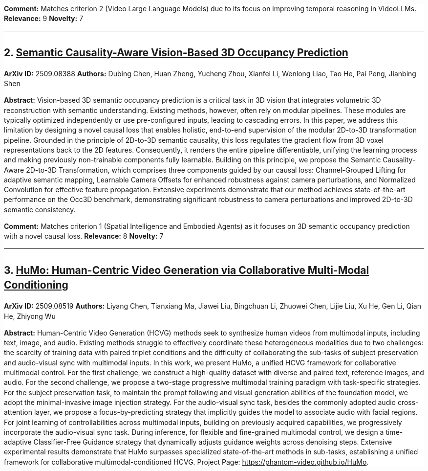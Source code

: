 **Comment:** Matches criterion 2 (Video Large Language Models) due to its focus on improving temporal reasoning in VideoLLMs.
**Relevance:** 9
**Novelty:** 7

---

## 2. [Semantic Causality-Aware Vision-Based 3D Occupancy Prediction](https://arxiv.org/abs/2509.08388) <a id="link2"></a>
**ArXiv ID:** 2509.08388
**Authors:** Dubing Chen, Huan Zheng, Yucheng Zhou, Xianfei Li, Wenlong Liao, Tao He, Pai Peng, Jianbing Shen

**Abstract:**  Vision-based 3D semantic occupancy prediction is a critical task in 3D vision that integrates volumetric 3D reconstruction with semantic understanding. Existing methods, however, often rely on modular pipelines. These modules are typically optimized independently or use pre-configured inputs, leading to cascading errors. In this paper, we address this limitation by designing a novel causal loss that enables holistic, end-to-end supervision of the modular 2D-to-3D transformation pipeline. Grounded in the principle of 2D-to-3D semantic causality, this loss regulates the gradient flow from 3D voxel representations back to the 2D features. Consequently, it renders the entire pipeline differentiable, unifying the learning process and making previously non-trainable components fully learnable. Building on this principle, we propose the Semantic Causality-Aware 2D-to-3D Transformation, which comprises three components guided by our causal loss: Channel-Grouped Lifting for adaptive semantic mapping, Learnable Camera Offsets for enhanced robustness against camera perturbations, and Normalized Convolution for effective feature propagation. Extensive experiments demonstrate that our method achieves state-of-the-art performance on the Occ3D benchmark, demonstrating significant robustness to camera perturbations and improved 2D-to-3D semantic consistency.

**Comment:** Matches criterion 1 (Spatial Intelligence and Embodied Agents) as it focuses on 3D semantic occupancy prediction with a novel causal loss.
**Relevance:** 8
**Novelty:** 7

---

## 3. [HuMo: Human-Centric Video Generation via Collaborative Multi-Modal Conditioning](https://arxiv.org/abs/2509.08519) <a id="link3"></a>
**ArXiv ID:** 2509.08519
**Authors:** Liyang Chen, Tianxiang Ma, Jiawei Liu, Bingchuan Li, Zhuowei Chen, Lijie Liu, Xu He, Gen Li, Qian He, Zhiyong Wu

**Abstract:**  Human-Centric Video Generation (HCVG) methods seek to synthesize human videos from multimodal inputs, including text, image, and audio. Existing methods struggle to effectively coordinate these heterogeneous modalities due to two challenges: the scarcity of training data with paired triplet conditions and the difficulty of collaborating the sub-tasks of subject preservation and audio-visual sync with multimodal inputs. In this work, we present HuMo, a unified HCVG framework for collaborative multimodal control. For the first challenge, we construct a high-quality dataset with diverse and paired text, reference images, and audio. For the second challenge, we propose a two-stage progressive multimodal training paradigm with task-specific strategies. For the subject preservation task, to maintain the prompt following and visual generation abilities of the foundation model, we adopt the minimal-invasive image injection strategy. For the audio-visual sync task, besides the commonly adopted audio cross-attention layer, we propose a focus-by-predicting strategy that implicitly guides the model to associate audio with facial regions. For joint learning of controllabilities across multimodal inputs, building on previously acquired capabilities, we progressively incorporate the audio-visual sync task. During inference, for flexible and fine-grained multimodal control, we design a time-adaptive Classifier-Free Guidance strategy that dynamically adjusts guidance weights across denoising steps. Extensive experimental results demonstrate that HuMo surpasses specialized state-of-the-art methods in sub-tasks, establishing a unified framework for collaborative multimodal-conditioned HCVG. Project Page: https://phantom-video.github.io/HuMo.
